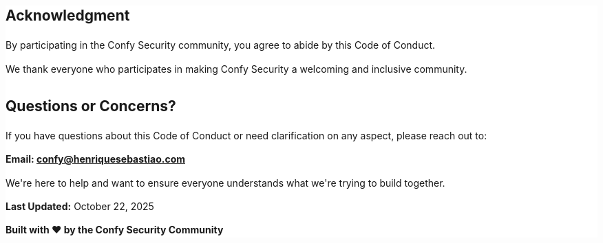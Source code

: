 ## Acknowledgment

By participating in the Confy Security community, you agree to abide by this Code of Conduct.

We thank everyone who participates in making Confy Security a welcoming and inclusive community.

## Questions or Concerns?

If you have questions about this Code of Conduct or need clarification on any aspect, please reach out to:

**Email: [confy@henriquesebastiao.com](mailto:confy@henriquesebastiao.com)**

We're here to help and want to ensure everyone understands what we're trying to build together.

**Last Updated:** October 22, 2025

**Built with ❤️ by the Confy Security Community**